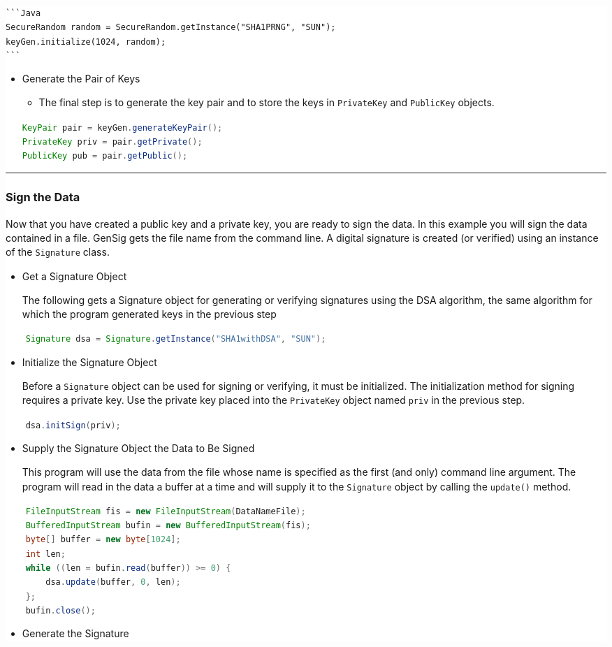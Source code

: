     ```Java
    SecureRandom random = SecureRandom.getInstance("SHA1PRNG", "SUN");
    keyGen.initialize(1024, random);
    ```

* Generate the Pair of Keys
    - The final step is to generate the key pair and to store the keys in `PrivateKey` and `PublicKey` objects.

    ```Java
    KeyPair pair = keyGen.generateKeyPair();
    PrivateKey priv = pair.getPrivate();
    PublicKey pub = pair.getPublic();
    ```
---
### **Sign the Data**

Now that you have created a public key and a private key, you are ready to sign the data. In this example you will sign the data contained in a file. GenSig gets the file name from the command line. A digital signature is created (or verified) using an instance of the `Signature` class.

* Get a Signature Object

    The following gets a Signature object for generating or verifying signatures using the DSA algorithm, the same algorithm for which the program generated keys in the previous step

```Java
    Signature dsa = Signature.getInstance("SHA1withDSA", "SUN"); 
```

* Initialize the Signature Object

    Before a `Signature` object can be used for signing or verifying, it must be initialized. The initialization method for signing requires a private key. Use the private key placed into the `PrivateKey` object named `priv` in the previous step.

```Java
    dsa.initSign(priv);
```

* Supply the Signature Object the Data to Be Signed

    This program will use the data from the file whose name is specified as the first (and only) command line argument. The program will read in the data a buffer at a time and will supply it to the `Signature` object by calling the `update()` method.

```Java
    FileInputStream fis = new FileInputStream(DataNameFile);
    BufferedInputStream bufin = new BufferedInputStream(fis);
    byte[] buffer = new byte[1024];
    int len;
    while ((len = bufin.read(buffer)) >= 0) {
        dsa.update(buffer, 0, len);
    };
    bufin.close();
```
* Generate the Signature
